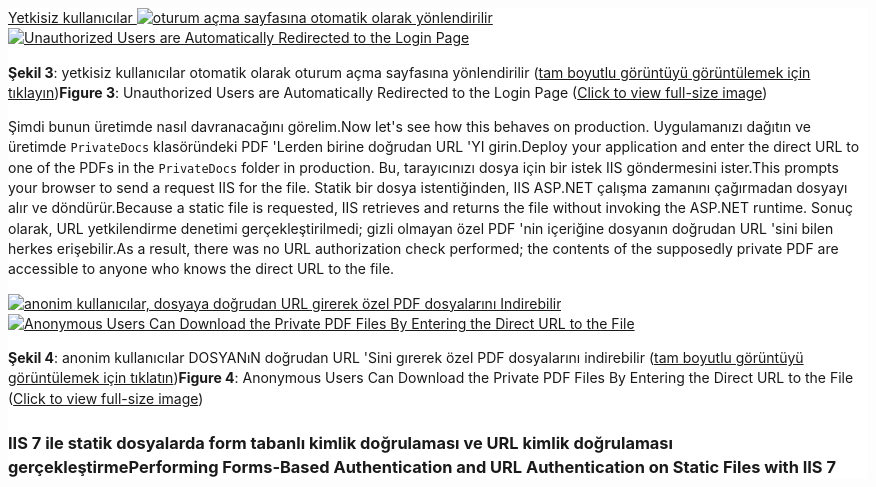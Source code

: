 
<span data-ttu-id="b1a30-185">[Yetkisiz kullanıcılar ![oturum açma sayfasına otomatik olarak yönlendirilir](core-differences-between-iis-and-the-asp-net-development-server-cs/_static/image8.png)](core-differences-between-iis-and-the-asp-net-development-server-cs/_static/image7.png)</span><span class="sxs-lookup"><span data-stu-id="b1a30-185">[![Unauthorized Users are Automatically Redirected to the Login Page](core-differences-between-iis-and-the-asp-net-development-server-cs/_static/image8.png)](core-differences-between-iis-and-the-asp-net-development-server-cs/_static/image7.png)</span></span>

<span data-ttu-id="b1a30-186">**Şekil 3**: yetkisiz kullanıcılar otomatik olarak oturum açma sayfasına yönlendirilir ([tam boyutlu görüntüyü görüntülemek için tıklayın](core-differences-between-iis-and-the-asp-net-development-server-cs/_static/image9.png))</span><span class="sxs-lookup"><span data-stu-id="b1a30-186">**Figure 3**: Unauthorized Users are Automatically Redirected to the Login Page ([Click to view full-size image](core-differences-between-iis-and-the-asp-net-development-server-cs/_static/image9.png))</span></span>

<span data-ttu-id="b1a30-187">Şimdi bunun üretimde nasıl davranacağını görelim.</span><span class="sxs-lookup"><span data-stu-id="b1a30-187">Now let's see how this behaves on production.</span></span> <span data-ttu-id="b1a30-188">Uygulamanızı dağıtın ve üretimde `PrivateDocs` klasöründeki PDF 'Lerden birine doğrudan URL 'YI girin.</span><span class="sxs-lookup"><span data-stu-id="b1a30-188">Deploy your application and enter the direct URL to one of the PDFs in the `PrivateDocs` folder in production.</span></span> <span data-ttu-id="b1a30-189">Bu, tarayıcınızı dosya için bir istek IIS göndermesini ister.</span><span class="sxs-lookup"><span data-stu-id="b1a30-189">This prompts your browser to send a request IIS for the file.</span></span> <span data-ttu-id="b1a30-190">Statik bir dosya istentiğinden, IIS ASP.NET çalışma zamanını çağırmadan dosyayı alır ve döndürür.</span><span class="sxs-lookup"><span data-stu-id="b1a30-190">Because a static file is requested, IIS retrieves and returns the file without invoking the ASP.NET runtime.</span></span> <span data-ttu-id="b1a30-191">Sonuç olarak, URL yetkilendirme denetimi gerçekleştirilmedi; gizli olmayan özel PDF 'nin içeriğine dosyanın doğrudan URL 'sini bilen herkes erişebilir.</span><span class="sxs-lookup"><span data-stu-id="b1a30-191">As a result, there was no URL authorization check performed; the contents of the supposedly private PDF are accessible to anyone who knows the direct URL to the file.</span></span>

<span data-ttu-id="b1a30-192">[![anonim kullanıcılar, dosyaya doğrudan URL girerek özel PDF dosyalarını Indirebilir](core-differences-between-iis-and-the-asp-net-development-server-cs/_static/image11.png)](core-differences-between-iis-and-the-asp-net-development-server-cs/_static/image10.png)</span><span class="sxs-lookup"><span data-stu-id="b1a30-192">[![Anonymous Users Can Download the Private PDF Files By Entering the Direct URL to the File](core-differences-between-iis-and-the-asp-net-development-server-cs/_static/image11.png)](core-differences-between-iis-and-the-asp-net-development-server-cs/_static/image10.png)</span></span>

<span data-ttu-id="b1a30-193">**Şekil 4**: anonim kullanıcılar DOSYANıN doğrudan URL 'Sini gırerek özel PDF dosyalarını indirebilir ([tam boyutlu görüntüyü görüntülemek için tıklatın](core-differences-between-iis-and-the-asp-net-development-server-cs/_static/image12.png))</span><span class="sxs-lookup"><span data-stu-id="b1a30-193">**Figure 4**: Anonymous Users Can Download the Private PDF Files By Entering the Direct URL to the File ([Click to view full-size image](core-differences-between-iis-and-the-asp-net-development-server-cs/_static/image12.png))</span></span>

### <a name="performing-forms-based-authentication-and-url-authentication-on-static-files-with-iis-7"></a><span data-ttu-id="b1a30-194">IIS 7 ile statik dosyalarda form tabanlı kimlik doğrulaması ve URL kimlik doğrulaması gerçekleştirme</span><span class="sxs-lookup"><span data-stu-id="b1a30-194">Performing Forms-Based Authentication and URL Authentication on Static Files with IIS 7</span></span>
